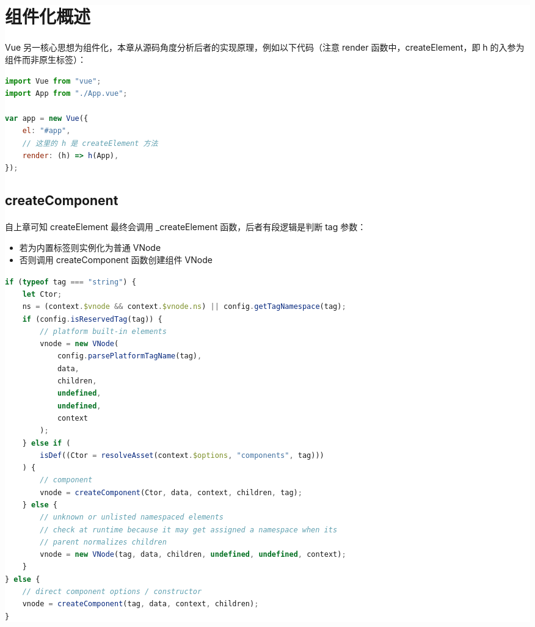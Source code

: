 # 组件化概述

Vue 另一核心思想为组件化，本章从源码角度分析后者的实现原理，例如以下代码（注意 render 函数中，createElement，即 h 的入参为组件而非原生标签）：

```js
import Vue from "vue";
import App from "./App.vue";

var app = new Vue({
	el: "#app",
	// 这里的 h 是 createElement 方法
	render: (h) => h(App),
});
```

## createComponent

自上章可知 createElement 最终会调用 \_createElement 函数，后者有段逻辑是判断 tag 参数：

- 若为内置标签则实例化为普通 VNode
- 否则调用 createComponent 函数创建组件 VNode

```js
if (typeof tag === "string") {
	let Ctor;
	ns = (context.$vnode && context.$vnode.ns) || config.getTagNamespace(tag);
	if (config.isReservedTag(tag)) {
		// platform built-in elements
		vnode = new VNode(
			config.parsePlatformTagName(tag),
			data,
			children,
			undefined,
			undefined,
			context
		);
	} else if (
		isDef((Ctor = resolveAsset(context.$options, "components", tag)))
	) {
		// component
		vnode = createComponent(Ctor, data, context, children, tag);
	} else {
		// unknown or unlisted namespaced elements
		// check at runtime because it may get assigned a namespace when its
		// parent normalizes children
		vnode = new VNode(tag, data, children, undefined, undefined, context);
	}
} else {
	// direct component options / constructor
	vnode = createComponent(tag, data, context, children);
}
```
